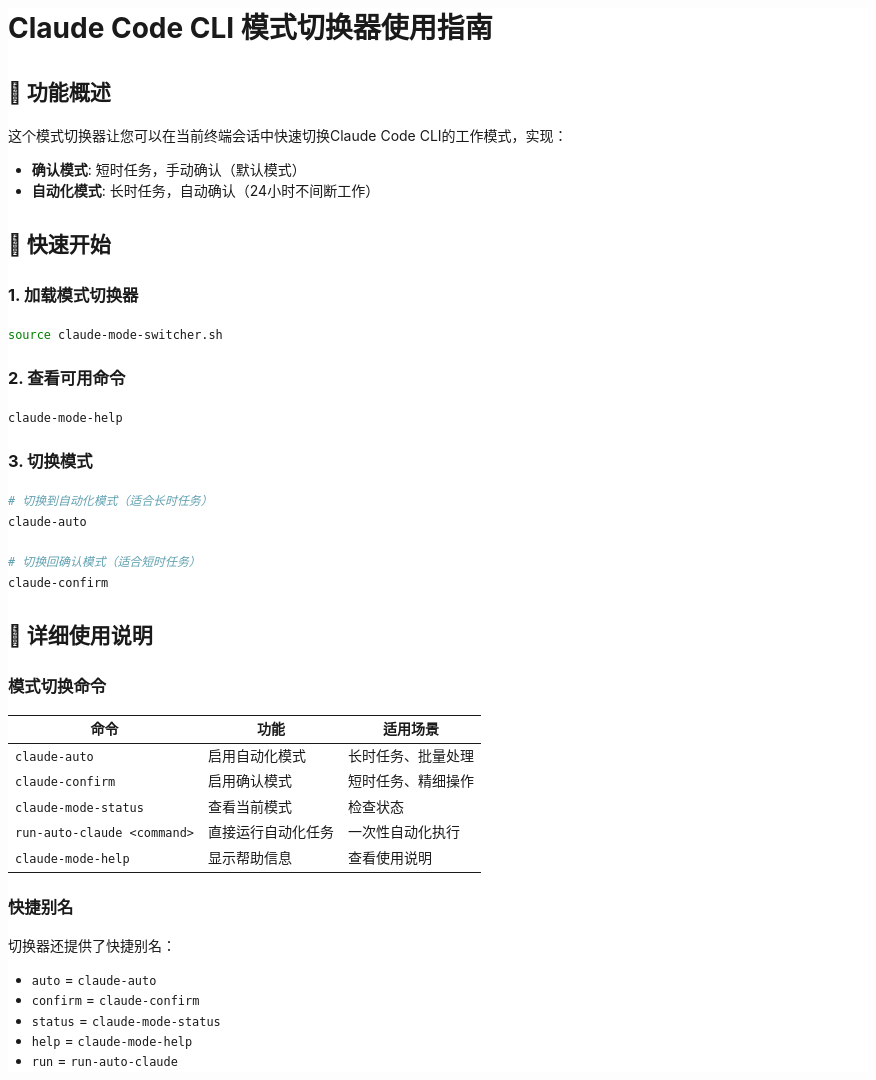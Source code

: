 # Claude Code CLI 模式切换器使用指南

## 🎯 功能概述

这个模式切换器让您可以在当前终端会话中快速切换Claude Code CLI的工作模式，实现：

- **确认模式**: 短时任务，手动确认（默认模式）
- **自动化模式**: 长时任务，自动确认（24小时不间断工作）

## 🚀 快速开始

### 1. 加载模式切换器
```bash
source claude-mode-switcher.sh
```

### 2. 查看可用命令
```bash
claude-mode-help
```

### 3. 切换模式
```bash
# 切换到自动化模式（适合长时任务）
claude-auto

# 切换回确认模式（适合短时任务）
claude-confirm
```

## 📝 详细使用说明

### 模式切换命令

| 命令 | 功能 | 适用场景 |
|------|------|----------|
| `claude-auto` | 启用自动化模式 | 长时任务、批量处理 |
| `claude-confirm` | 启用确认模式 | 短时任务、精细操作 |
| `claude-mode-status` | 查看当前模式 | 检查状态 |
| `run-auto-claude <command>` | 直接运行自动化任务 | 一次性自动化执行 |
| `claude-mode-help` | 显示帮助信息 | 查看使用说明 |

### 快捷别名

切换器还提供了快捷别名：
- `auto` = `claude-auto`
- `confirm` = `claude-confirm`
- `status` = `claude-mode-status`
- `help` = `claude-mode-help`
- `run` = `run-auto-claude`
